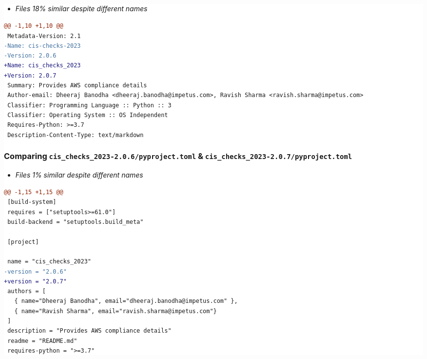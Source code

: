  * *Files 18% similar despite different names*

```diff
@@ -1,10 +1,10 @@
 Metadata-Version: 2.1
-Name: cis-checks-2023
-Version: 2.0.6
+Name: cis_checks_2023
+Version: 2.0.7
 Summary: Provides AWS compliance details
 Author-email: Dheeraj Banodha <dheeraj.banodha@impetus.com>, Ravish Sharma <ravish.sharma@impetus.com>
 Classifier: Programming Language :: Python :: 3
 Classifier: Operating System :: OS Independent
 Requires-Python: >=3.7
 Description-Content-Type: text/markdown
```

### Comparing `cis_checks_2023-2.0.6/pyproject.toml` & `cis_checks_2023-2.0.7/pyproject.toml`

 * *Files 1% similar despite different names*

```diff
@@ -1,15 +1,15 @@
 [build-system]
 requires = ["setuptools>=61.0"]
 build-backend = "setuptools.build_meta"
 
 [project]
 
 name = "cis_checks_2023"
-version = "2.0.6"
+version = "2.0.7"
 authors = [
   { name="Dheeraj Banodha", email="dheeraj.banodha@impetus.com" },
   { name="Ravish Sharma", email="ravish.sharma@impetus.com"}
 ]
 description = "Provides AWS compliance details"
 readme = "README.md"
 requires-python = ">=3.7"
```


